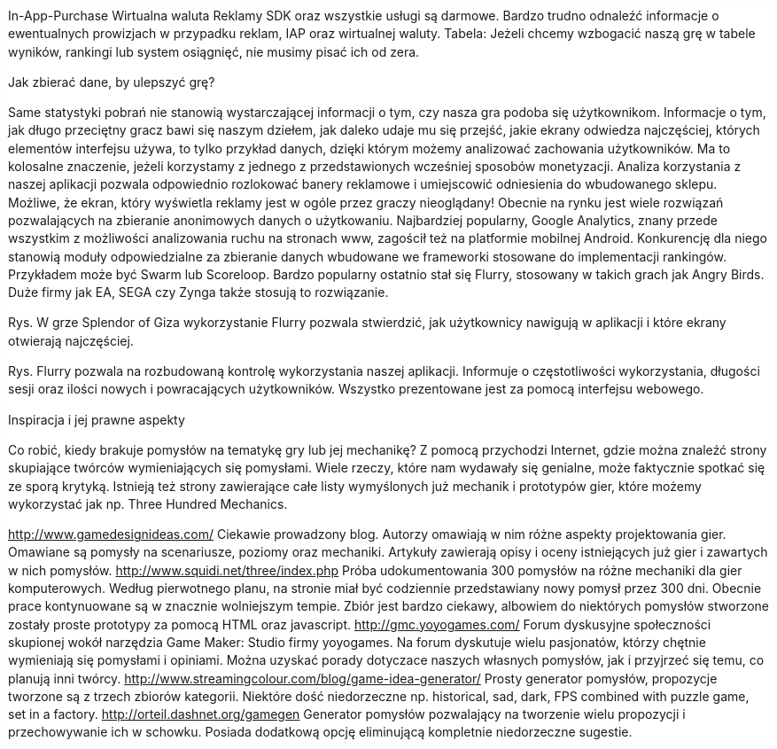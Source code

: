 In-App-Purchase
Wirtualna waluta
Reklamy
SDK oraz wszystkie usługi są darmowe. Bardzo trudno odnaleźć informacje o ewentualnych prowizjach w przypadku reklam, IAP oraz wirtualnej waluty.
Tabela: Jeżeli chcemy wzbogacić naszą grę w tabele wyników, rankingi lub system osiągnięć, nie musimy pisać ich od zera.

Jak zbierać dane, by ulepszyć grę?

Same statystyki pobrań nie stanowią wystarczającej informacji o tym, czy nasza gra podoba się użytkownikom. Informacje o tym, jak długo przeciętny gracz bawi się naszym dziełem, jak daleko udaje mu się przejść, jakie ekrany odwiedza najczęściej, których elementów interfejsu używa, to tylko przykład danych, dzięki którym możemy analizować zachowania użytkowników. Ma to kolosalne znaczenie, jeżeli korzystamy z jednego z przedstawionych wcześniej sposobów monetyzacji. Analiza korzystania z naszej aplikacji pozwala odpowiednio rozlokować banery reklamowe i umiejscowić odniesienia do wbudowanego sklepu. Możliwe, że ekran, który wyświetla reklamy jest w ogóle przez graczy nieoglądany! Obecnie na rynku jest wiele rozwiązań pozwalających na zbieranie anonimowych danych o użytkowaniu. Najbardziej popularny, Google Analytics, znany przede wszystkim z możliwości analizowania ruchu na stronach www, zagościł też na platformie mobilnej Android. Konkurencję dla niego stanowią moduły odpowiedzialne za zbieranie danych wbudowane we frameworki stosowane do implementacji rankingów. Przykładem może być Swarm lub Scoreloop. Bardzo popularny ostatnio stał się Flurry, stosowany w takich grach jak Angry Birds. Duże firmy jak EA, SEGA czy Zynga także stosują to rozwiązanie.


Rys. W grze Splendor of Giza wykorzystanie Flurry pozwala stwierdzić, jak użytkownicy nawigują w aplikacji i które ekrany otwierają najczęściej.


Rys. Flurry pozwala na rozbudowaną kontrolę wykorzystania naszej aplikacji. Informuje o częstotliwości wykorzystania, długości sesji oraz ilości nowych i powracających użytkowników. Wszystko prezentowane jest za pomocą interfejsu webowego.

Inspiracja i jej prawne aspekty

Co robić, kiedy brakuje pomysłów na tematykę gry lub jej mechanikę? Z pomocą przychodzi Internet, gdzie można znaleźć strony skupiające twórców wymieniających się pomysłami. Wiele rzeczy, które nam wydawały się genialne, może faktycznie spotkać się ze sporą krytyką. Istnieją też strony zawierające całe listy wymyślonych już mechanik i prototypów gier, które możemy wykorzystać jak np. Three Hundred Mechanics.

http://www.gamedesignideas.com/
Ciekawie prowadzony blog. Autorzy omawiają w nim różne aspekty projektowania gier. Omawiane są pomysły na scenariusze, poziomy oraz mechaniki. Artykuły zawierają opisy i oceny istniejących już gier i zawartych w nich pomysłów.
http://www.squidi.net/three/index.php
Próba udokumentowania 300 pomysłów na różne mechaniki dla gier komputerowych. Według pierwotnego planu, na stronie miał być codziennie przedstawiany nowy pomysł przez 300 dni. Obecnie prace kontynuowane są w znacznie wolniejszym tempie. Zbiór jest bardzo ciekawy, albowiem do niektórych pomysłów stworzone zostały proste prototypy za pomocą HTML oraz javascript.
http://gmc.yoyogames.com/
Forum dyskusyjne społeczności skupionej wokół narzędzia Game Maker: Studio firmy yoyogames. Na forum dyskutuje wielu pasjonatów, którzy chętnie wymieniają się pomysłami i opiniami. Można uzyskać porady dotyczace naszych własnych pomysłów, jak i przyjrzeć się temu, co planują inni twórcy.
http://www.streamingcolour.com/blog/game-idea-generator/
Prosty generator pomysłów, propozycje tworzone są z trzech zbiorów kategorii. Niektóre dość niedorzeczne np. historical, sad, dark, FPS combined with puzzle game, set in a factory.
http://orteil.dashnet.org/gamegen
Generator pomysłów pozwalający na tworzenie wielu propozycji i przechowywanie ich w schowku. Posiada dodatkową opcję eliminującą kompletnie niedorzeczne sugestie.
